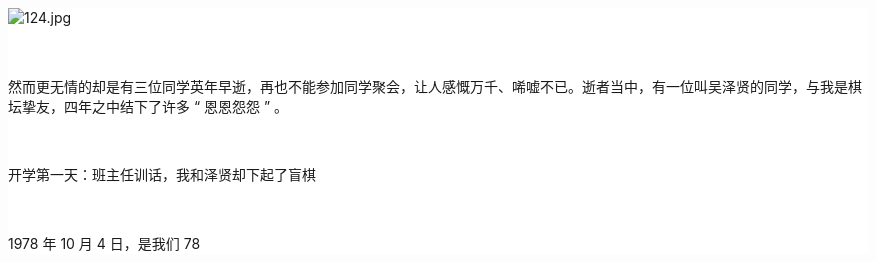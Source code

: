   <span class="s1">
   <img alt="124.jpg" border="0" height="300" src="/medias/contents/4835/124.jpg" width="550"/>
  </span>
 </p>
 <p class="p1">
  <span class="s1">
  </span>
  <br/>
 </p>
 <p class="p2">
  <span class="s1">
   然而更无情的却是有三位同学英年早逝，再也不能参加同学聚会，让人感慨万千、唏嘘不已。逝者当中，有一位叫吴泽贤的同学，与我是棋坛挚友，四年之中结下了许多
  </span>
  <span class="s2">
   “
  </span>
  <span class="s1">
   恩恩怨怨
  </span>
  <span class="s2">
   ”
  </span>
  <span class="s1">
   。
  </span>
 </p>
 <p class="p1">
  <span class="s1">
  </span>
  <br/>
 </p>
 <p class="p2">
  <span class="s1">
   开学第一天：班主任训话，我和泽贤却下起了盲棋
  </span>
 </p>
 <p class="p1">
  <span class="s1">
  </span>
  <br/>
 </p>
 <p class="p2">
  <span class="s2">
   1978
  </span>
  <span class="s1">
   年
  </span>
  <span class="s2">
   10
  </span>
  <span class="s1">
   月
  </span>
  <span class="s2">
   4
  </span>
  <span class="s1">
   日，是我们
  </span>
  <span class="s2">
   78
  </span>